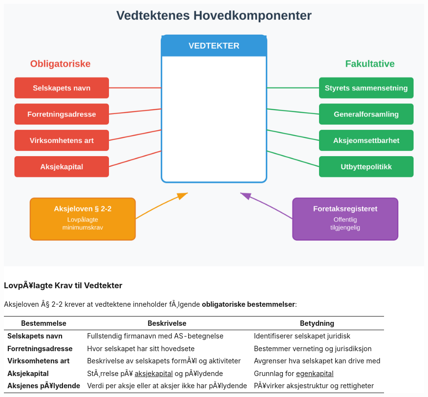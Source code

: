![Oversikt over vedtektenes hovedkomponenter](vedtekter-komponenter-oversikt.svg)

### LovpÃ¥lagte Krav til Vedtekter

Aksjeloven Â§ 2-2 krever at vedtektene inneholder fÃ¸lgende **obligatoriske bestemmelser**:

| Bestemmelse | Beskrivelse | Betydning |
|-------------|-------------|-----------|
| **Selskapets navn** | Fullstendig firmanavn med AS-betegnelse | Identifiserer selskapet juridisk |
| **Forretningsadresse** | Hvor selskapet har sitt hovedsete | Bestemmer verneting og jurisdiksjon |
| **Virksomhetens art** | Beskrivelse av selskapets formÃ¥l og aktiviteter | Avgrenser hva selskapet kan drive med |
| **Aksjekapital** | StÃ¸rrelse pÃ¥ [aksjekapital](/blogs/regnskap/hva-er-aksjekapital "Hva er Aksjekapital? Betydning og Krav") og pÃ¥lydende | Grunnlag for [egenkapital](/blogs/regnskap/hva-er-egenkapital "Hva er Egenkapital? RegnskapsfÃ¸ring og Beregning") |
| **Aksjenes pÃ¥lydende** | Verdi per aksje eller at aksjer ikke har pÃ¥lydende | PÃ¥virker aksjestruktur og rettigheter |
